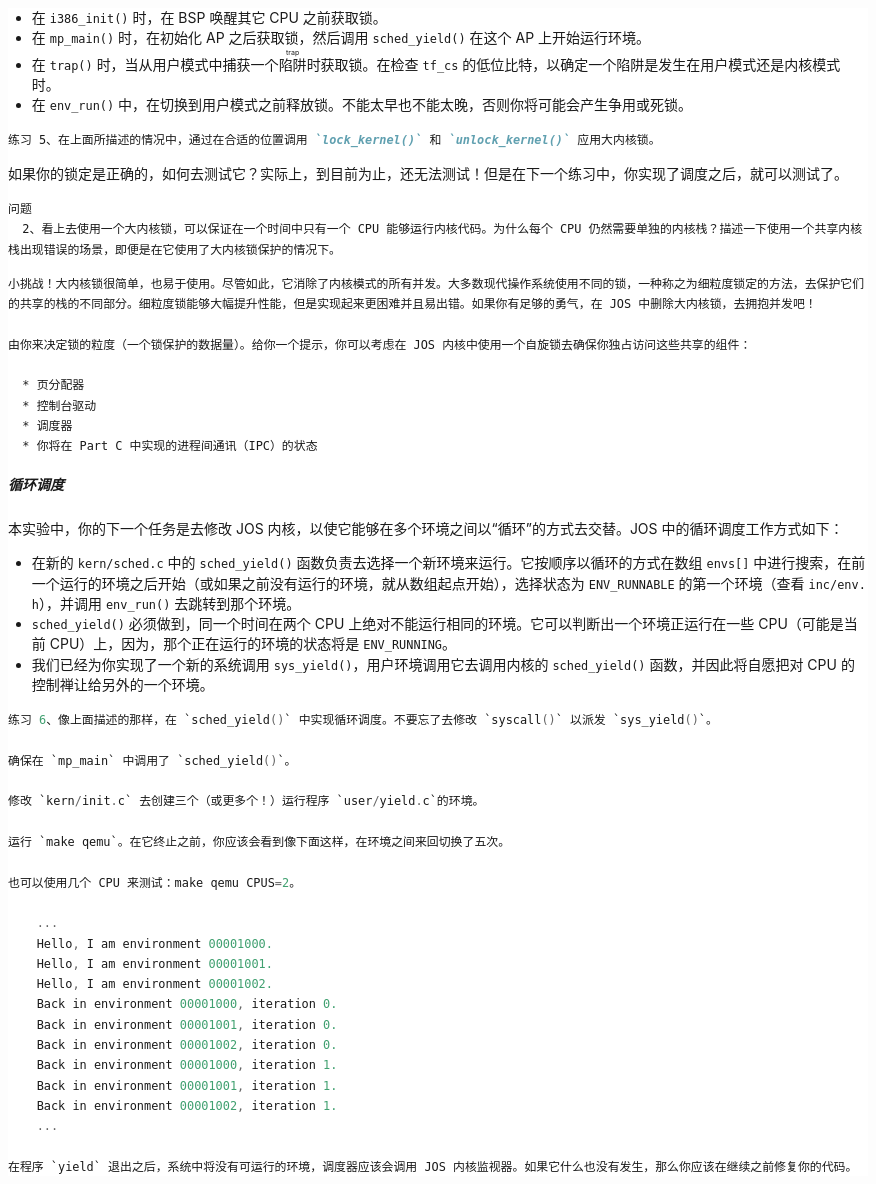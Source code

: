   * 在 `i386_init()` 时，在 BSP 唤醒其它 CPU 之前获取锁。
  * 在 `mp_main()` 时，在初始化 AP 之后获取锁，然后调用 `sched_yield()` 在这个 AP 上开始运行环境。
  * 在 `trap()` 时，当从用户模式中捕获一个<ruby>陷阱<rt>trap</rt></ruby>时获取锁。在检查  `tf_cs` 的低位比特，以确定一个陷阱是发生在用户模式还是内核模式时。
  * 在 `env_run()` 中，在切换到用户模式之前释放锁。不能太早也不能太晚，否则你将可能会产生争用或死锁。


```markdown
练习 5、在上面所描述的情况中，通过在合适的位置调用 `lock_kernel()` 和 `unlock_kernel()` 应用大内核锁。
```

如果你的锁定是正确的，如何去测试它？实际上，到目前为止，还无法测试！但是在下一个练习中，你实现了调度之后，就可以测试了。

```
问题
  2、看上去使用一个大内核锁，可以保证在一个时间中只有一个 CPU 能够运行内核代码。为什么每个 CPU 仍然需要单独的内核栈？描述一下使用一个共享内核栈出现错误的场景，即便是在它使用了大内核锁保护的情况下。
```

```
小挑战！大内核锁很简单，也易于使用。尽管如此，它消除了内核模式的所有并发。大多数现代操作系统使用不同的锁，一种称之为细粒度锁定的方法，去保护它们的共享的栈的不同部分。细粒度锁能够大幅提升性能，但是实现起来更困难并且易出错。如果你有足够的勇气，在 JOS 中删除大内核锁，去拥抱并发吧！

由你来决定锁的粒度（一个锁保护的数据量）。给你一个提示，你可以考虑在 JOS 内核中使用一个自旋锁去确保你独占访问这些共享的组件：

  * 页分配器
  * 控制台驱动
  * 调度器
  * 你将在 Part C 中实现的进程间通讯（IPC）的状态
```


##### 循环调度

本实验中，你的下一个任务是去修改 JOS 内核，以使它能够在多个环境之间以“循环”的方式去交替。JOS 中的循环调度工作方式如下：

  * 在新的 `kern/sched.c` 中的 `sched_yield()` 函数负责去选择一个新环境来运行。它按顺序以循环的方式在数组 `envs[]` 中进行搜索，在前一个运行的环境之后开始（或如果之前没有运行的环境，就从数组起点开始），选择状态为 `ENV_RUNNABLE` 的第一个环境（查看 `inc/env.h`），并调用 `env_run()` 去跳转到那个环境。
  * `sched_yield()` 必须做到，同一个时间在两个 CPU 上绝对不能运行相同的环境。它可以判断出一个环境正运行在一些 CPU（可能是当前 CPU）上，因为，那个正在运行的环境的状态将是 `ENV_RUNNING`。
  * 我们已经为你实现了一个新的系统调用 `sys_yield()`，用户环境调用它去调用内核的 `sched_yield()` 函数，并因此将自愿把对 CPU 的控制禅让给另外的一个环境。



```c
练习 6、像上面描述的那样，在 `sched_yield()` 中实现循环调度。不要忘了去修改 `syscall()` 以派发 `sys_yield()`。

确保在 `mp_main` 中调用了 `sched_yield()`。

修改 `kern/init.c` 去创建三个（或更多个！）运行程序 `user/yield.c`的环境。

运行 `make qemu`。在它终止之前，你应该会看到像下面这样，在环境之间来回切换了五次。

也可以使用几个 CPU 来测试：make qemu CPUS=2。

    ...
    Hello, I am environment 00001000.
    Hello, I am environment 00001001.
    Hello, I am environment 00001002.
    Back in environment 00001000, iteration 0.
    Back in environment 00001001, iteration 0.
    Back in environment 00001002, iteration 0.
    Back in environment 00001000, iteration 1.
    Back in environment 00001001, iteration 1.
    Back in environment 00001002, iteration 1.
    ...

在程序 `yield` 退出之后，系统中将没有可运行的环境，调度器应该会调用 JOS 内核监视器。如果它什么也没有发生，那么你应该在继续之前修复你的代码。
```
